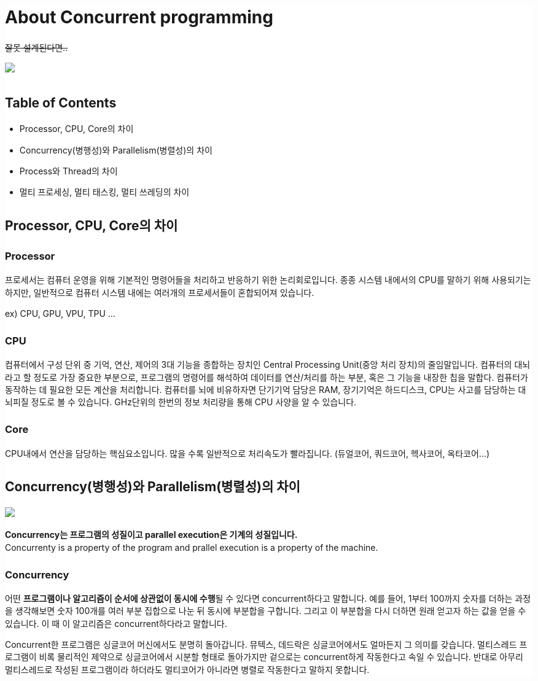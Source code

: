 # About Concurrent programming

~~잘못 설계된다면..~~

<img src="./assets/multiprocessing.gif">

## Table of Contents
- Processor, CPU, Core의 차이

- Concurrency(병행성)와 Parallelism(병렬성)의 차이

- Process와 Thread의 차이

- 멀티 프로세싱, 멀티 태스킹, 멀티 쓰레딩의 차이

## Processor, CPU, Core의 차이

### Processor
프로세서는 컴퓨터 운영을 위해 기본적인 명령어들을 처리하고 반응하기 위한 논리회로입니다. 종종 시스템 내에서의 CPU를 말하기 위해 사용되기는 하지만, 일반적으로 컴퓨터 시스템 내에는 여러개의 프로세서들이 혼합되어져 있습니다.

ex) CPU, GPU, VPU, TPU ...

### CPU

컴퓨터에서 구성 단위 중 기억, 연산, 제어의 3대 기능을 종합하는 장치인 Central Processing Unit(중앙 처리 장치)의 줄임말입니다. 컴퓨터의 대뇌라고 할 정도로 가장 중요한 부분으로, 프로그램의 명령어를 해석하여 데이터를 연산/처리를 하는 부분, 혹은 그 기능을 내장한 칩을 말합다.  컴퓨터가 동작하는 데 필요한 모든 계산을 처리합니다. 컴퓨터를 뇌에 비유하자면 단기기억 담당은 RAM, 장기기억은 하드디스크, CPU는 사고를 담당하는 대뇌피질 정도로 볼 수 있습니다. GHz단위의 한번의 정보 처리량을 통해 CPU 사양을 알 수 있습니다.

### Core

CPU내에서 연산을 담당하는 핵심요소입니다. 많을 수록 일반적으로 처리속도가 빨라집니다. (듀얼코어, 쿼드코어, 헥사코어, 옥타코어...)

## Concurrency(병행성)와 Parallelism(병렬성)의 차이

<img src="https://cdn-images-1.medium.com/max/1600/1*_4B2PKsJn9pUz3jbTnBnYw.png">

**Concurrency는 프로그램의 성질이고 parallel execution은 기계의 성질입니다.**  
Concurrenty is a property of the program and prallel execution is a property of the machine.



### Concurrency
어떤 **프로그램이나 알고리즘이 순서에 상관없이 동시에 수행**될 수 있다면 concurrent하다고 말합니다.  예를 들어, 1부터 100까지 숫자를 더하는 과정을 생각해보면 숫자 100개를 여러 부분 집합으로 나눈 뒤 동시에 부분합을 구합니다. 그리고 이 부분합을 다시 더하면 원래 얻고자 하는 값을 얻을 수 있습니다. 이 때 이 알고리즘은 concurrent하다라고 말합니다.

Concurrent한 프로그램은 싱글코어 머신에서도 분명히 돌아갑니다. 뮤텍스, 데드락은 싱글코어에서도 얼마든지 그 의미를 갖습니다. 멀티스레드 프로그램이 비록 물리적인 제약으로 싱글코어에서 시분할 형태로 돌아가지만 겉으로는 concurrent하게 작동한다고 속일 수 있습니다. 반대로 아무리 멀티스레드로 작성된 프로그램이라 하더라도 멀티코어가 아니라면 병렬로 작동한다고 말하지 못합니다.
